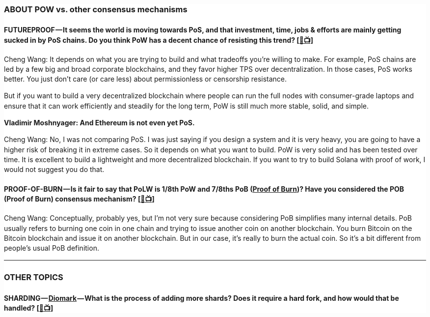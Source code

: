 
### ABOUT POW vs. other consensus mechanisms

#### FUTUREPROOF — It seems the world is moving towards PoS, and that investment, time, jobs & efforts are mainly getting sucked in by PoS chains. Do you think PoW has a decent chance of resisting this trend? \[<a href="https://youtu.be/Oi4AsqVY0YA?t=1893" class="markup--anchor markup--h4-anchor" data-href="https://youtu.be/Oi4AsqVY0YA?t=1893" rel="noopener" target="_blank">🔗📺]</a>

Cheng Wang: It depends on what you are trying to build and what tradeoffs you’re willing to make. For example, PoS chains are led by a few big and broad corporate blockchains, and they favor higher TPS over decentralization. In those cases, PoS works better. You just don’t care (or care less) about permissionless or censorship resistance.

But if you want to build a very decentralized blockchain where people can run the full nodes with consumer-grade laptops and ensure that it can work efficiently and steadily for the long term, PoW is still much more stable, solid, and simple.

**Vladimir Moshnyager: And Ethereum is not even yet PoS.**

Cheng Wang: No, I was not comparing PoS. I was just saying if you design a system and it is very heavy, you are going to have a higher risk of breaking it in extreme cases. So it depends on what you want to build. PoW is very solid and has been tested over time. It is excellent to build a lightweight and more decentralized blockchain. If you want to try to build Solana with proof of work, I would not suggest you do that.

#### PROOF-OF-BURN — Is it fair to say that PoLW is 1/8th PoW and 7/8ths PoB (<a href="https://coinmarketcap.com/alexandria/glossary/proof-of-burn-pob" class="markup--anchor markup--h4-anchor" data-href="https://coinmarketcap.com/alexandria/glossary/proof-of-burn-pob" rel="noopener" target="_blank">Proof of Burn</a>)? Have you considered the POB (Proof of Burn) consensus mechanism? \[<a href="https://www.youtube.com/watch?v=Oi4AsqVY0YA&amp;t=2098s" class="markup--anchor markup--h4-anchor" data-href="https://www.youtube.com/watch?v=Oi4AsqVY0YA&amp;t=2098s" rel="noopener" target="_blank">🔗📺</a>\]

Cheng Wang: Conceptually, probably yes, but I’m not very sure because considering PoB simplifies many internal details. PoB usually refers to burning one coin in one chain and trying to issue another coin on another blockchain. You burn Bitcoin on the Bitcoin blockchain and issue it on another blockchain. But in our case, it’s really to burn the actual coin. So it’s a bit different from people’s usual PoB definition.

---

### OTHER TOPICS

#### SHARDING — <a href="https://twitter.com/diomark" class="markup--anchor markup--h4-anchor" data-href="https://twitter.com/diomark" rel="noopener" target="_blank">Diomark</a> — What is the process of adding more shards? Does it require a hard fork, and how would that be handled? \[<a href="https://www.youtube.com/watch?v=Oi4AsqVY0YA&amp;t=2199s" class="markup--anchor markup--h4-anchor" data-href="https://www.youtube.com/watch?v=Oi4AsqVY0YA&amp;t=2199s" rel="noopener" target="_blank">🔗📺</a>\]
